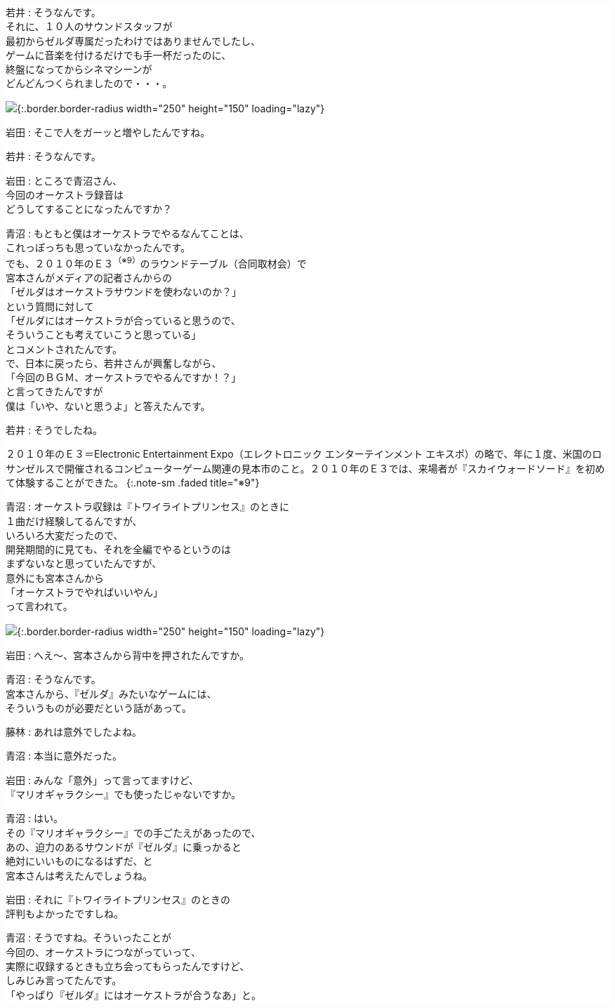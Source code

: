 若井
: そうなんです。<br>それに、１０人のサウンドスタッフが<br>最初からゼルダ専属だったわけではありませんでしたし、<br>ゲームに音楽を付けるだけでも手一杯だったのに、<br>終盤になってからシネマシーンが<br>どんどんつくられましたので・・・。

![](/interviews/jp/wii/souj/vol6/img/photo014.jpg){:.border.border-radius width="250" height="150" loading="lazy"}

岩田
: そこで人をガーッと増やしたんですね。

若井
: そうなんです。

岩田
: ところで青沼さん、<br>今回のオーケストラ録音は<br>どうしてすることになったんですか？

青沼
: もともと僕はオーケストラでやるなんてことは、<br>これっぽっちも思っていなかったんです。<br>でも、２０１０年のＥ３<sup>（※9）</sup>のラウンドテーブル（合同取材会）で<br>宮本さんがメディアの記者さんからの<br>「ゼルダはオーケストラサウンドを使わないのか？」<br>という質問に対して<br>「ゼルダにはオーケストラが合っていると思うので、<br>そういうことも考えていこうと思っている」<br>とコメントされたんです。<br>で、日本に戻ったら、若井さんが興奮しながら、<br>「今回のＢＧＭ、オーケストラでやるんですか！？」<br>と言ってきたんですが<br>僕は「いや、ないと思うよ」と答えたんです。

若井
: そうでしたね。

２０１０年のＥ３＝Electronic Entertainment Expo（エレクトロニック エンターテインメント エキスポ）の略で、年に１度、米国のロサンゼルスで開催されるコンピューターゲーム関連の見本市のこと。２０１０年のＥ３では、来場者が『スカイウォードソード』を初めて体験することができた。
{:.note-sm .faded title="※9"}

青沼
: オーケストラ収録は『トワイライトプリンセス』のときに<br>１曲だけ経験してるんですが、<br>いろいろ大変だったので、<br>開発期間的に見ても、それを全編でやるというのは<br>まずないなと思っていたんですが、<br>意外にも宮本さんから<br>「オーケストラでやればいいやん」<br>って言われて。

![](/interviews/jp/wii/souj/vol6/img/photo015.jpg){:.border.border-radius width="250" height="150" loading="lazy"}

岩田
: へえ〜、宮本さんから背中を押されたんですか。

青沼
: そうなんです。<br>宮本さんから、『ゼルダ』みたいなゲームには、<br>そういうものが必要だという話があって。

藤林
: あれは意外でしたよね。

青沼
: 本当に意外だった。

岩田
: みんな「意外」って言ってますけど、<br>『マリオギャラクシー』でも使ったじゃないですか。

青沼
: はい。<br>その『マリオギャラクシー』での手ごたえがあったので、<br>あの、迫力のあるサウンドが『ゼルダ』に乗っかると<br>絶対にいいものになるはずだ、と<br>宮本さんは考えたんでしょうね。

岩田
: それに『トワイライトプリンセス』のときの<br>評判もよかったですしね。

青沼
: そうですね。そういったことが<br>今回の、オーケストラにつながっていって、<br>実際に収録するときも立ち会ってもらったんですけど、<br>しみじみ言ってたんです。<br>「やっぱり『ゼルダ』にはオーケストラが合うなあ」と。
